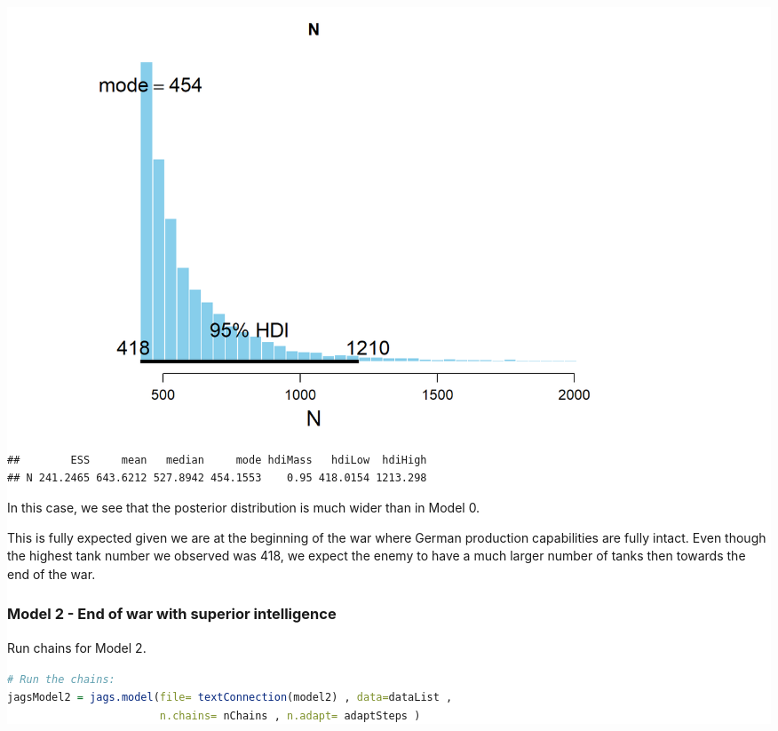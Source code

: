 <img src="./staticunnamed-chunk-39-1.png" width="672"/>

```         
##        ESS     mean   median     mode hdiMass   hdiLow  hdiHigh
## N 241.2465 643.6212 527.8942 454.1553    0.95 418.0154 1213.298
```

In this case, we see that the posterior distribution is much wider than in Model 0.

This is fully expected given we are at the beginning of the war where German production capabilities are fully intact. Even though the highest tank number we observed was 418, we expect the enemy to have a much larger number of tanks then towards the end of the war.

### Model 2 - End of war with superior intelligence

Run chains for Model 2.

``` r
# Run the chains:
jagsModel2 = jags.model(file= textConnection(model2) , data=dataList , 
                        n.chains= nChains , n.adapt= adaptSteps )
```
